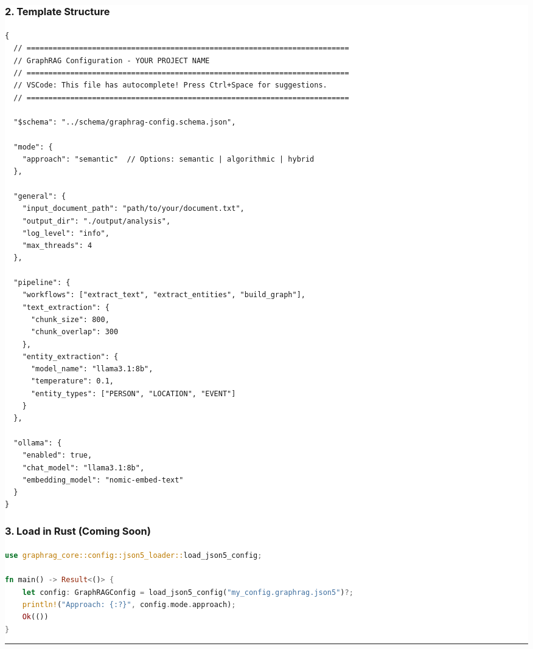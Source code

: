 ### 2. Template Structure

```json5
{
  // ==========================================================================
  // GraphRAG Configuration - YOUR PROJECT NAME
  // ==========================================================================
  // VSCode: This file has autocomplete! Press Ctrl+Space for suggestions.
  // ==========================================================================

  "$schema": "../schema/graphrag-config.schema.json",

  "mode": {
    "approach": "semantic"  // Options: semantic | algorithmic | hybrid
  },

  "general": {
    "input_document_path": "path/to/your/document.txt",
    "output_dir": "./output/analysis",
    "log_level": "info",
    "max_threads": 4
  },

  "pipeline": {
    "workflows": ["extract_text", "extract_entities", "build_graph"],
    "text_extraction": {
      "chunk_size": 800,
      "chunk_overlap": 300
    },
    "entity_extraction": {
      "model_name": "llama3.1:8b",
      "temperature": 0.1,
      "entity_types": ["PERSON", "LOCATION", "EVENT"]
    }
  },

  "ollama": {
    "enabled": true,
    "chat_model": "llama3.1:8b",
    "embedding_model": "nomic-embed-text"
  }
}
```

### 3. Load in Rust (Coming Soon)

```rust
use graphrag_core::config::json5_loader::load_json5_config;

fn main() -> Result<()> {
    let config: GraphRAGConfig = load_json5_config("my_config.graphrag.json5")?;
    println!("Approach: {:?}", config.mode.approach);
    Ok(())
}
```

---